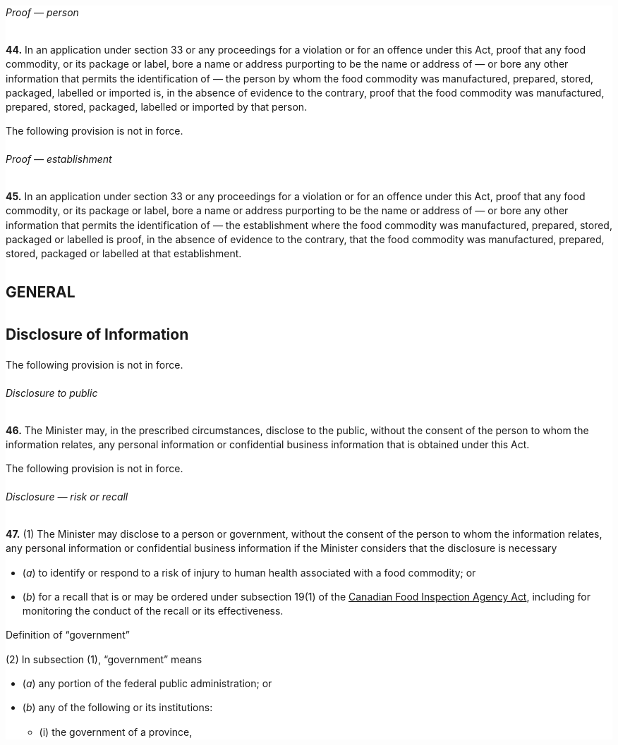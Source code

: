 ###### Proof — person

**44.** In an application under section 33 or any proceedings for a violation or for an offence under this Act, proof that any food commodity, or its package or label, bore a name or address purporting to be the name or address of — or bore any other information that permits the identification of — the person by whom the food commodity was manufactured, prepared, stored, packaged, labelled or imported is, in the absence of evidence to the contrary, proof that the food commodity was manufactured, prepared, stored, packaged, labelled or imported by that person.

The following provision is not in force.

###### Proof — establishment

**45.** In an application under section 33 or any proceedings for a violation or for an offence under this Act, proof that any food commodity, or its package or label, bore a name or address purporting to be the name or address of — or bore any other information that permits the identification of — the establishment where the food commodity was manufactured, prepared, stored, packaged or labelled is proof, in the absence of evidence to the contrary, that the food commodity was manufactured, prepared, stored, packaged or labelled at that establishment.

## GENERAL

## Disclosure of Information

The following provision is not in force.

###### Disclosure to public

**46.** The Minister may, in the prescribed circumstances, disclose to the public, without the consent of the person to whom the information relates, any personal information or confidential business information that is obtained under this Act.

The following provision is not in force.

###### Disclosure — risk or recall

**47.** (1) The Minister may disclose to a person or government, without the consent of the person to whom the information relates, any personal information or confidential business information if the Minister considers that the disclosure is necessary

  * (_a_) to identify or respond to a risk of injury to human health associated with a food commodity; or

  * (_b_) for a recall that is or may be ordered under subsection 19(1) of the [Canadian Food Inspection Agency Act](/canada/eng/acts/C/C-16.5.md), including for monitoring the conduct of the recall or its effectiveness.

Definition of “government”

(2) In subsection (1), “government” means

  * (_a_) any portion of the federal public administration; or

  * (_b_) any of the following or its institutions:

    * (i) the government of a province,
